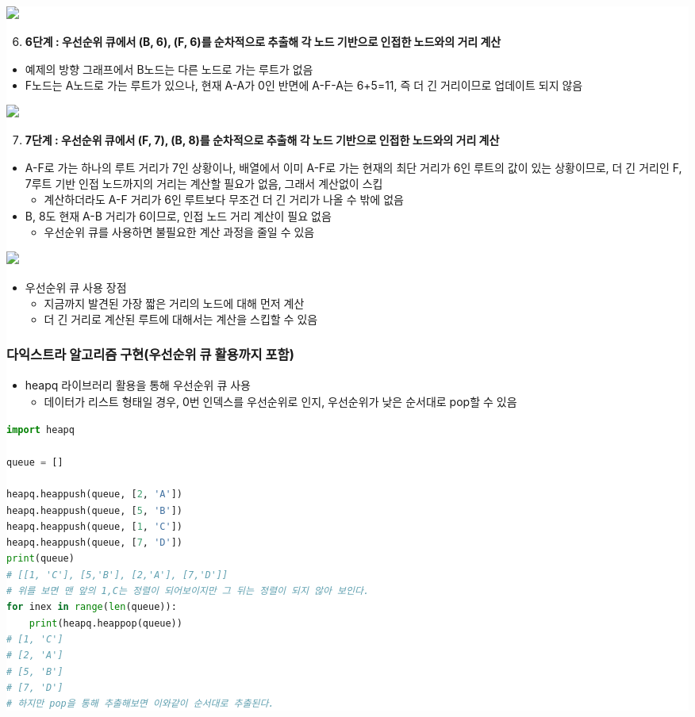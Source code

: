 <img src="https://www.fun-coding.org/00_Images/dijkstra_3-2th.png">



6. **6단계 : 우선순위 큐에서 (B, 6), (F, 6)를 순차적으로 추출해 각 노드 기반으로 인접한 노드와의 거리 계산**

- 예제의 방향 그래프에서 B노드는 다른 노드로 가는 루트가 없음
- F노드는 A노드로 가는 루트가 있으나, 현재 A-A가 0인 반면에 A-F-A는 6+5=11, 즉 더 긴 거리이므로 업데이트 되지 않음

<img src="https://www.fun-coding.org/00_Images/dijkstra_4th.png">



7. **7단계 : 우선순위 큐에서 (F, 7), (B, 8)를 순차적으로 추출해 각 노드 기반으로 인접한 노드와의 거리 계산**

- A-F로 가는 하나의 루트 거리가 7인 상황이나, 배열에서 이미 A-F로 가는 현재의 최단 거리가 6인 루트의 값이 있는 상황이므로, 더 긴 거리인 F, 7루트 기반 인접 노드까지의 거리는 계산할 필요가 없음, 그래서 계산없이 스킵
  - 계산하더라도 A-F 거리가 6인 루트보다 무조건 더 긴 거리가 나올 수 밖에 없음
- B, 8도 현재 A-B 거리가 6이므로, 인접 노드 거리 계산이 필요 없음
  - 우선순위 큐를 사용하면 불필요한 계산 과정을 줄일 수 있음

<img src="https://www.fun-coding.org/00_Images/dijkstra_5th.png">



- 우선순위 큐 사용 장점
  - 지금까지 발견된 가장 짧은 거리의 노드에 대해 먼저 계산
  - 더 긴 거리로 계산된 루트에 대해서는 계산을 스킵할 수 있음



### 다익스트라 알고리즘 구현(우선순위 큐 활용까지 포함)

- heapq 라이브러리 활용을 통해 우선순위 큐 사용
  - 데이터가 리스트 형태일 경우, 0번 인덱스를 우선순위로 인지, 우선순위가 낮은 순서대로 pop할 수 있음

``` python
import heapq

queue = []

heapq.heappush(queue, [2, 'A'])
heapq.heappush(queue, [5, 'B'])
heapq.heappush(queue, [1, 'C'])
heapq.heappush(queue, [7, 'D'])
print(queue)
# [[1, 'C'], [5,'B'], [2,'A'], [7,'D']]
# 위를 보면 맨 앞의 1,C는 정렬이 되어보이지만 그 뒤는 정렬이 되지 않아 보인다.
for inex in range(len(queue)):
    print(heapq.heappop(queue))
# [1, 'C']
# [2, 'A']
# [5, 'B']
# [7, 'D']
# 하지만 pop을 통해 추출해보면 이와같이 순서대로 추출된다.
```
